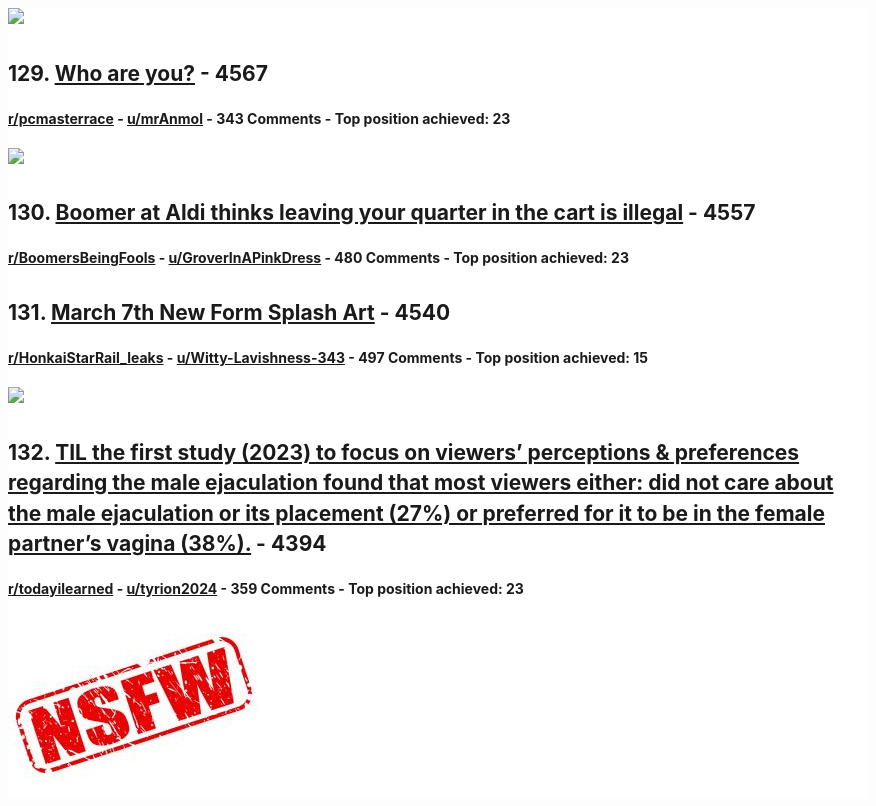 <a href="https://i.redd.it/ajdlu19xec5d1.jpeg"><img src="https://b.thumbs.redditmedia.com/-Dnjc2Bt-hieOnsRFuOSIXKoC4PmmWqp6-iZ60HilFs.jpg"></img></a>

## 129. [Who are you?](http://reddit.com/r/pcmasterrace/comments/1db0min/who_are_you/) - 4567
#### [r/pcmasterrace](http://reddit.com/r/pcmasterrace) - [u/mrAnmol](http://reddit.com/u/mrAnmol) - 343 Comments - Top position achieved: 23

<a href="https://i.redd.it/4o9d9yge0c5d1.jpeg"><img src="https://b.thumbs.redditmedia.com/yXJb10zNtcRDozGsHLOtDu41PDGAhsNlb3vSHjuo5mI.jpg"></img></a>

## 130. [Boomer at Aldi thinks leaving your quarter in the cart is illegal](http://reddit.com/r/BoomersBeingFools/comments/1dbeyvp/boomer_at_aldi_thinks_leaving_your_quarter_in_the/) - 4557
#### [r/BoomersBeingFools](http://reddit.com/r/BoomersBeingFools) - [u/GroverInAPinkDress](http://reddit.com/u/GroverInAPinkDress) - 480 Comments - Top position achieved: 23

## 131. [March 7th New Form Splash Art](http://reddit.com/r/HonkaiStarRail_leaks/comments/1dauivj/march_7th_new_form_splash_art/) - 4540
#### [r/HonkaiStarRail_leaks](http://reddit.com/r/HonkaiStarRail_leaks) - [u/Witty-Lavishness-343](http://reddit.com/u/Witty-Lavishness-343) - 497 Comments - Top position achieved: 15

<a href="https://i.redd.it/296a86moy95d1.jpeg"><img src="https://b.thumbs.redditmedia.com/_d88KHOaIA6z1M3NhLFHEkoKqMf5TZyqGOHO1nTDNhU.jpg"></img></a>

## 132. [TIL the first study (2023) to focus on viewers’ perceptions &amp; preferences regarding the male ejaculation found that most viewers either: did not care about the male ejaculation or its placement (27%) or preferred for it to be in the female partner’s vagina (38%).](http://reddit.com/r/todayilearned/comments/1dbcos6/til_the_first_study_2023_to_focus_on_viewers/) - 4394
#### [r/todayilearned](http://reddit.com/r/todayilearned) - [u/tyrion2024](http://reddit.com/u/tyrion2024) - 359 Comments - Top position achieved: 23

<a href="https://www.vice.com/en/article/ak38mb/cumshots-porn-watchers-dont-like-study"><img src="https://github.com/mgerb/top-of-reddit/raw/master/nsfw.jpg"></img></a>
